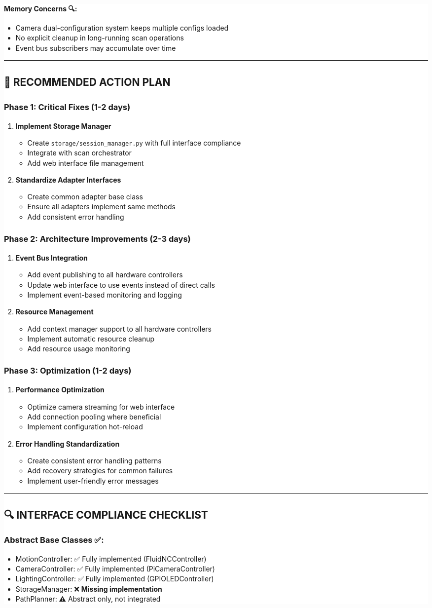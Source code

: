 #### **Memory Concerns** 🔍:
- Camera dual-configuration system keeps multiple configs loaded
- No explicit cleanup in long-running scan operations
- Event bus subscribers may accumulate over time

---

## 🎯 **RECOMMENDED ACTION PLAN**

### **Phase 1: Critical Fixes (1-2 days)**
1. **Implement Storage Manager**
   - Create `storage/session_manager.py` with full interface compliance
   - Integrate with scan orchestrator
   - Add web interface file management

2. **Standardize Adapter Interfaces**
   - Create common adapter base class
   - Ensure all adapters implement same methods
   - Add consistent error handling

### **Phase 2: Architecture Improvements (2-3 days)**
1. **Event Bus Integration**
   - Add event publishing to all hardware controllers
   - Update web interface to use events instead of direct calls
   - Implement event-based monitoring and logging

2. **Resource Management**
   - Add context manager support to all hardware controllers
   - Implement automatic resource cleanup
   - Add resource usage monitoring

### **Phase 3: Optimization (1-2 days)**
1. **Performance Optimization**
   - Optimize camera streaming for web interface
   - Add connection pooling where beneficial
   - Implement configuration hot-reload

2. **Error Handling Standardization**
   - Create consistent error handling patterns
   - Add recovery strategies for common failures
   - Implement user-friendly error messages

---

## 🔍 **INTERFACE COMPLIANCE CHECKLIST**

### **Abstract Base Classes** ✅:
- MotionController: ✅ Fully implemented (FluidNCController)
- CameraController: ✅ Fully implemented (PiCameraController)  
- LightingController: ✅ Fully implemented (GPIOLEDController)
- StorageManager: ❌ **Missing implementation**
- PathPlanner: ⚠️ Abstract only, not integrated
